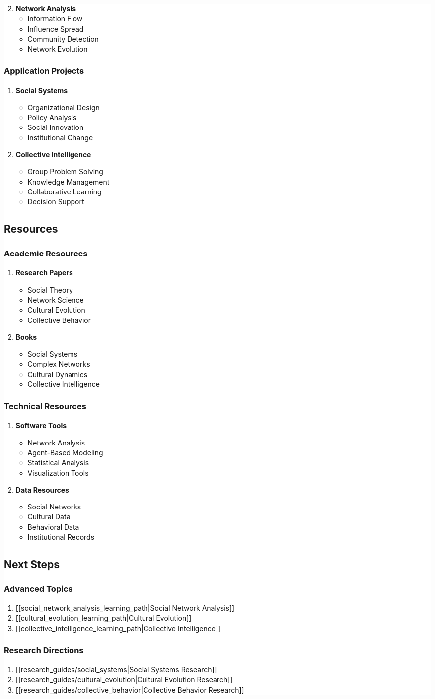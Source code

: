 2. **Network Analysis**
   - Information Flow
   - Influence Spread
   - Community Detection
   - Network Evolution

### Application Projects
1. **Social Systems**
   - Organizational Design
   - Policy Analysis
   - Social Innovation
   - Institutional Change

2. **Collective Intelligence**
   - Group Problem Solving
   - Knowledge Management
   - Collaborative Learning
   - Decision Support

## Resources

### Academic Resources
1. **Research Papers**
   - Social Theory
   - Network Science
   - Cultural Evolution
   - Collective Behavior

2. **Books**
   - Social Systems
   - Complex Networks
   - Cultural Dynamics
   - Collective Intelligence

### Technical Resources
1. **Software Tools**
   - Network Analysis
   - Agent-Based Modeling
   - Statistical Analysis
   - Visualization Tools

2. **Data Resources**
   - Social Networks
   - Cultural Data
   - Behavioral Data
   - Institutional Records

## Next Steps

### Advanced Topics
1. [[social_network_analysis_learning_path|Social Network Analysis]]
2. [[cultural_evolution_learning_path|Cultural Evolution]]
3. [[collective_intelligence_learning_path|Collective Intelligence]]

### Research Directions
1. [[research_guides/social_systems|Social Systems Research]]
2. [[research_guides/cultural_evolution|Cultural Evolution Research]]
3. [[research_guides/collective_behavior|Collective Behavior Research]] 